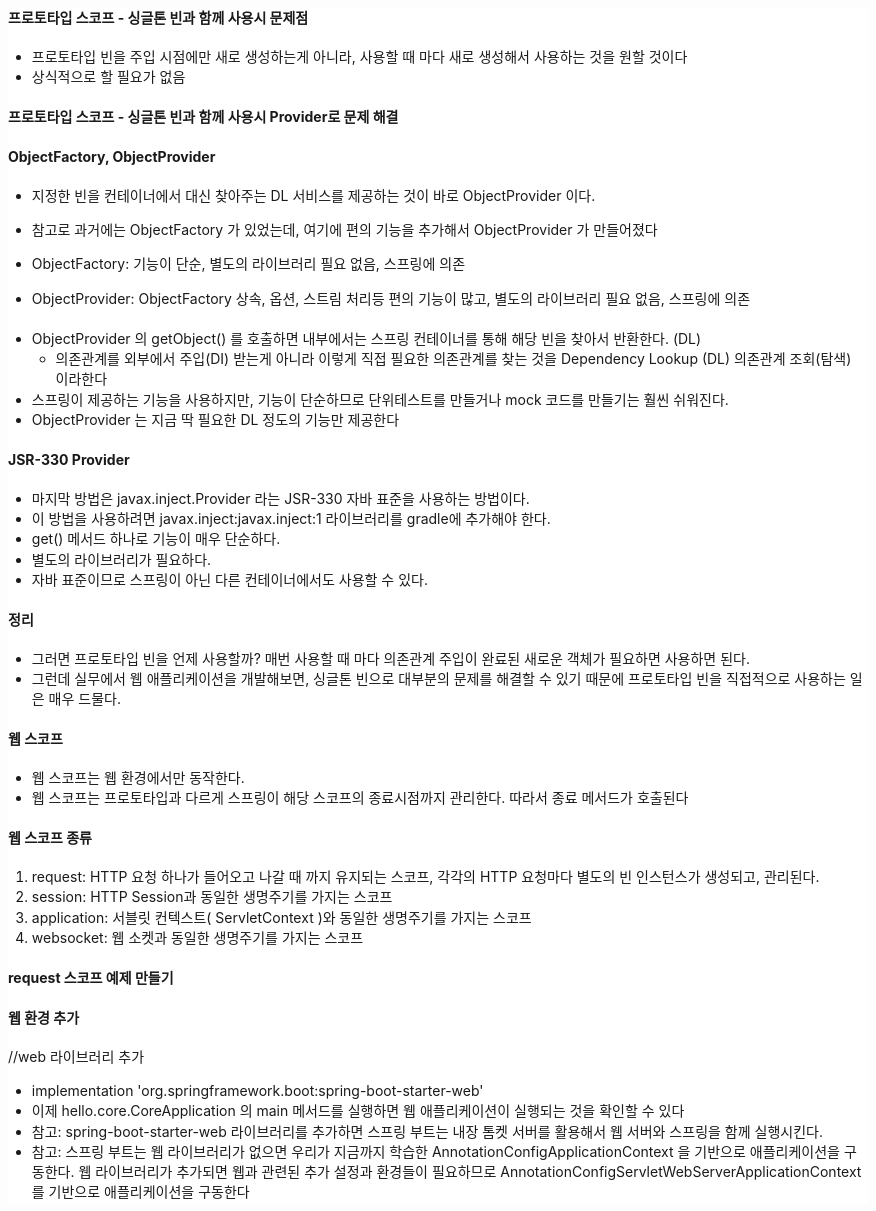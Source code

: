 
#### 프로토타입 스코프 - 싱글톤 빈과 함께 사용시 문제점

- 프로토타입 빈을 주입 시점에만 새로 생성하는게 아니라, 사용할
때 마다 새로 생성해서 사용하는 것을 원할 것이다
- 상식적으로 할 필요가 없음

#### 프로토타입 스코프 - 싱글톤 빈과 함께 사용시 Provider로 문제 해결

#### ObjectFactory, ObjectProvider

- 지정한 빈을 컨테이너에서 대신 찾아주는 DL 서비스를 제공하는 것이 바로 ObjectProvider 이다. 
- 참고로 과거에는 ObjectFactory 가 있었는데, 여기에 편의 기능을 추가해서 ObjectProvider 가 만들어졌다

- ObjectFactory: 기능이 단순, 별도의 라이브러리 필요 없음, 스프링에 의존
- ObjectProvider: ObjectFactory 상속, 옵션, 스트림 처리등 편의 기능이 많고, 별도의 라이브러리 필요 없음, 스프링에 의존

####  

- ObjectProvider 의 getObject() 를 호출하면 내부에서는 스프링 컨테이너를 통해 해당 빈을 찾아서 반환한다. (DL)
  - 의존관계를 외부에서 주입(DI) 받는게 아니라 이렇게 직접 필요한 의존관계를 찾는 것을 Dependency Lookup (DL) 의존관계 조회(탐색) 이라한다
- 스프링이 제공하는 기능을 사용하지만, 기능이 단순하므로 단위테스트를 만들거나 mock 코드를 만들기는 훨씬 쉬워진다.
- ObjectProvider 는 지금 딱 필요한 DL 정도의 기능만 제공한다

#### JSR-330 Provider

- 마지막 방법은 javax.inject.Provider 라는 JSR-330 자바 표준을 사용하는 방법이다.
- 이 방법을 사용하려면 javax.inject:javax.inject:1 라이브러리를 gradle에 추가해야 한다.
- get() 메서드 하나로 기능이 매우 단순하다.
- 별도의 라이브러리가 필요하다.
- 자바 표준이므로 스프링이 아닌 다른 컨테이너에서도 사용할 수 있다.

#### 정리

- 그러면 프로토타입 빈을 언제 사용할까? 매번 사용할 때 마다 의존관계 주입이 완료된 새로운 객체가 필요하면 사용하면 된다. 
- 그런데 실무에서 웹 애플리케이션을 개발해보면, 싱글톤 빈으로 대부분의 문제를 해결할 수 있기 때문에 프로토타입 빈을 직접적으로 사용하는 일은 매우 드물다.

#### 웹 스코프
- 웹 스코프는 웹 환경에서만 동작한다.
- 웹 스코프는 프로토타입과 다르게 스프링이 해당 스코프의 종료시점까지 관리한다. 따라서 종료 메서드가 호출된다

#### 웹 스코프 종류
1. request: HTTP 요청 하나가 들어오고 나갈 때 까지 유지되는 스코프, 각각의 HTTP 요청마다 별도의 빈 인스턴스가 생성되고, 관리된다.
2. session: HTTP Session과 동일한 생명주기를 가지는 스코프
3. application: 서블릿 컨텍스트( ServletContext )와 동일한 생명주기를 가지는 스코프
4. websocket: 웹 소켓과 동일한 생명주기를 가지는 스코프


#### request 스코프 예제 만들기

#### 웹 환경 추가
//web 라이브러리 추가
- implementation 'org.springframework.boot:spring-boot-starter-web'
- 이제 hello.core.CoreApplication 의 main 메서드를 실행하면 웹 애플리케이션이 실행되는 것을 확인할 수 있다
- 참고: spring-boot-starter-web 라이브러리를 추가하면 스프링 부트는 내장 톰켓 서버를 활용해서 웹 서버와 스프링을 함께 실행시킨다.
- 참고: 스프링 부트는 웹 라이브러리가 없으면 우리가 지금까지 학습한
AnnotationConfigApplicationContext 을 기반으로 애플리케이션을 구동한다. 웹 라이브러리가 추가되면 웹과 관련된 추가 설정과 환경들이 필요하므로 AnnotationConfigServletWebServerApplicationContext 를 기반으로 애플리케이션을 구동한다
